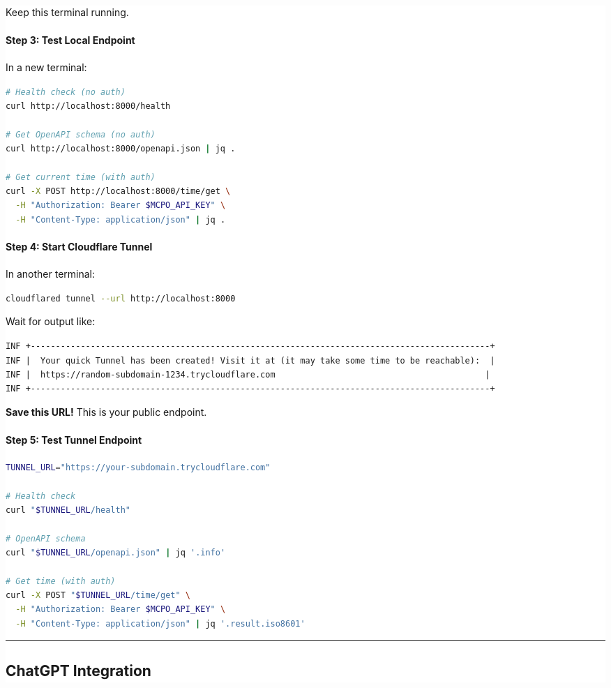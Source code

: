Keep this terminal running.

#### Step 3: Test Local Endpoint

In a new terminal:

```bash
# Health check (no auth)
curl http://localhost:8000/health

# Get OpenAPI schema (no auth)
curl http://localhost:8000/openapi.json | jq .

# Get current time (with auth)
curl -X POST http://localhost:8000/time/get \
  -H "Authorization: Bearer $MCPO_API_KEY" \
  -H "Content-Type: application/json" | jq .
```

#### Step 4: Start Cloudflare Tunnel

In another terminal:

```bash
cloudflared tunnel --url http://localhost:8000
```

Wait for output like:
```
INF +--------------------------------------------------------------------------------------------+
INF |  Your quick Tunnel has been created! Visit it at (it may take some time to be reachable):  |
INF |  https://random-subdomain-1234.trycloudflare.com                                          |
INF +--------------------------------------------------------------------------------------------+
```

**Save this URL!** This is your public endpoint.

#### Step 5: Test Tunnel Endpoint

```bash
TUNNEL_URL="https://your-subdomain.trycloudflare.com"

# Health check
curl "$TUNNEL_URL/health"

# OpenAPI schema
curl "$TUNNEL_URL/openapi.json" | jq '.info'

# Get time (with auth)
curl -X POST "$TUNNEL_URL/time/get" \
  -H "Authorization: Bearer $MCPO_API_KEY" \
  -H "Content-Type: application/json" | jq '.result.iso8601'
```

---

## ChatGPT Integration

